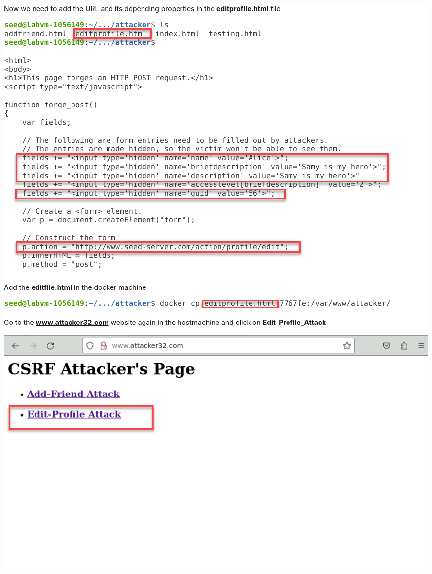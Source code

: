 Now we need to add the URL and its depending properties in the **editprofile.html** file

![alt text](images/Edit_profile_page_samy.png)

![alt text](images/task3.3_httpnanoedit_editfile.png)

Add the **editfile.html** in the docker machine

![alt text](images/task3.3_addeditprofileto_docker.png)


Go to the **www.attacker32.com** website again in the hostmachine and click on **Edit-Profile_Attack**

![alt text](images/task3.3_edit_profile_alice.png)